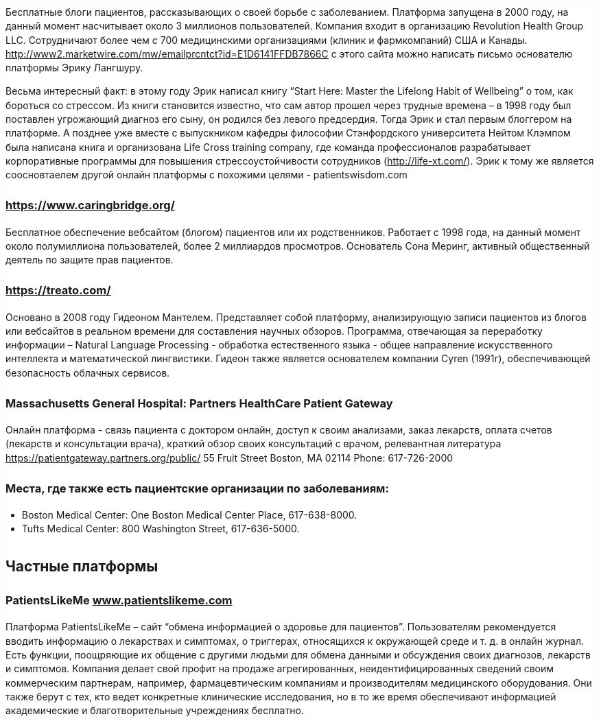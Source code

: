 Бесплатные блоги пациентов, рассказывающих о своей борьбе с заболеванием. Платформа запущена в 2000 году, на данный момент насчитывает около 3 миллионов пользователей. Компания входит в организацию Revolution Health Group LLC. Сотрудничают более чем с 700 медицинскими организациями (клиник и фармкомпаний) США и Канады. http://www2.marketwire.com/mw/emailprcntct?id=E1D6141FFDB7866C с этого сайта можно написать письмо основателю платформы Эрику Лангшуру. 

Весьма интересный факт: в этому году Эрик написал книгу “Start Here: Master the Lifelong Habit of Wellbeing” о том, как бороться со стрессом. Из книги становится известно, что сам автор прошел через трудные времена – в 1998 году был поставлен угрожающий диагноз его сыну, он родился без левого предсердия. Тогда Эрик и стал первым блоггером на платформе. А позднее уже вместе с выпускником кафедры философии Стэнфордского университета Нейтом Клэмпом была написана книга и организована Life Cross training company, где команда профессионалов разрабатывает корпоративные программы для повышения стрессоустойчивости сотрудников (http://life-xt.com/). Эрик к тому же является соосновтаелем другой онлайн платформы с похожими целями - patientswisdom.com 

### https://www.caringbridge.org/

Бесплатное обеспечение вебсайтом (блогом) пациентов или их родственников. Работает с 1998 года, на данный момент около полумиллиона пользователей, более 2 миллиардов просмотров. Основатель Сона Меринг, активный общественный деятель по защите прав пациентов. 

### https://treato.com/

Основано в 2008 году Гидеоном Мантелем. Представляет собой платформу, анализирующую записи пациентов из блогов или вебсайтов в реальном времени для составления научных обзоров. Программа, отвечающая за переработку информации – Natural Language Processing - обработка естественного языка - общее направление искусственного интеллекта и математической лингвистики. Гидеон также является основателем компании Cyren (1991г), обеспечивающей безопасность облачных сервисов. 

### Massachusetts General Hospital: Partners HealthCare Patient Gateway

Онлайн платформа - связь пациента с доктором онлайн, доступ к своим анализами, заказ лекарств, оплата счетов (лекарств и консультации врача), краткий обзор своих консультаций с врачом, релевантная литература https://patientgateway.partners.org/public/ 
55 Fruit Street Boston, MA 02114 Phone: 617-726-2000 

### Места, где также есть пациентские организации по заболеваниям: 
* Boston Medical Center:   One Boston Medical Center Place, 617-638-8000.
* Tufts Medical Center: 800 Washington Street, 617-636-5000.

## Частные платформы

### PatientsLikeMe www.patientslikeme.com

Платформа PatientsLikeMe – сайт “обмена информацией о здоровье для пациентов”. Пользователям рекомендуется вводить информацию о лекарствах и симптомах, о триггерах, относящихся к окружающей среде и т. д. в онлайн журнал. Есть функции, поощряющие их общение с другими людьми для обмена данными и обсуждения своих диагнозов, лекарств и симптомов. Компания делает свой профит на продаже агрегированных, неидентифицированных сведений своим коммерческим партнерам, например, фармацевтическим компаниям и производителям медицинского оборудования. Они также берут с тех, кто ведет конкретные клинические исследования, но в то же время  обеспечивают информацией академические и благотворительные учреждениях бесплатно.
